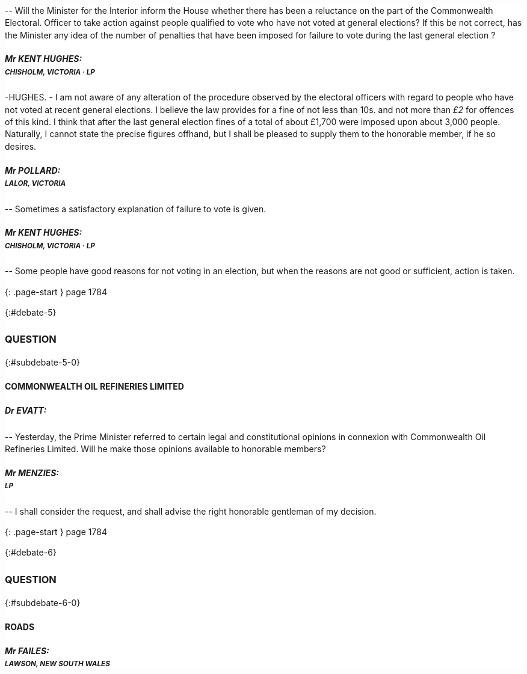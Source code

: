 -- Will the Minister for the Interior inform the House whether there has been a reluctance on the part of the Commonwealth Electoral. Officer to take action against people qualified to vote who have not voted at general elections? If this be not correct, has the Minister any idea of the number of penalties that have been imposed for failure to vote during the last general election ? 

##### Mr KENT HUGHES:<br><small class="text-muted">CHISHOLM, VICTORIA &middot; LP</small>

-HUGHES. - I am not aware of any alteration of the procedure observed by the electoral officers with regard to people who have not voted at recent general elections. I believe the law provides for a fine of not less than 10s. and not more than  *£2*  for offences of this kind. I think that after the last general election fines of a total of about £1,700 were imposed upon about 3,000 people. Naturally, I cannot state the precise figures offhand, but I shall be pleased to supply them to the honorable member, if he so desires. 

##### Mr POLLARD:<br><small class="text-muted">LALOR, VICTORIA</small>

-- Sometimes a satisfactory explanation of failure to vote is given. 

##### Mr KENT HUGHES:<br><small class="text-muted">CHISHOLM, VICTORIA &middot; LP</small>

-- Some people have good reasons for not voting in an election, but when the reasons are not good or sufficient, action is taken. 

{: .page-start }
page 1784

{:#debate-5}
### QUESTION

{:#subdebate-5-0}
#### COMMONWEALTH OIL REFINERIES LIMITED

##### Dr EVATT:

-- Yesterday, the Prime Minister referred to certain legal and constitutional opinions in connexion with Commonwealth Oil Refineries Limited. Will he make those opinions available to honorable members? 

##### Mr MENZIES:<br><small class="text-muted">LP</small>

-- I shall consider the request, and shall advise the right honorable gentleman of my decision. 

{: .page-start }
page 1784

{:#debate-6}
### QUESTION

{:#subdebate-6-0}
#### ROADS

##### Mr FAILES:<br><small class="text-muted">LAWSON, NEW SOUTH WALES</small>
